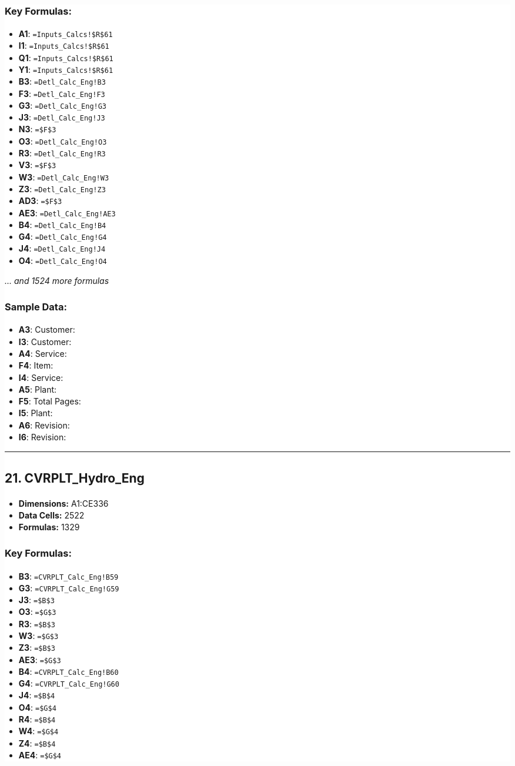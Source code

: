 ### Key Formulas:

- **A1**: `=Inputs_Calcs!$R$61`
- **I1**: `=Inputs_Calcs!$R$61`
- **Q1**: `=Inputs_Calcs!$R$61`
- **Y1**: `=Inputs_Calcs!$R$61`
- **B3**: `=Detl_Calc_Eng!B3`
- **F3**: `=Detl_Calc_Eng!F3`
- **G3**: `=Detl_Calc_Eng!G3`
- **J3**: `=Detl_Calc_Eng!J3`
- **N3**: `=$F$3`
- **O3**: `=Detl_Calc_Eng!O3`
- **R3**: `=Detl_Calc_Eng!R3`
- **V3**: `=$F$3`
- **W3**: `=Detl_Calc_Eng!W3`
- **Z3**: `=Detl_Calc_Eng!Z3`
- **AD3**: `=$F$3`
- **AE3**: `=Detl_Calc_Eng!AE3`
- **B4**: `=Detl_Calc_Eng!B4`
- **G4**: `=Detl_Calc_Eng!G4`
- **J4**: `=Detl_Calc_Eng!J4`
- **O4**: `=Detl_Calc_Eng!O4`

*... and 1524 more formulas*

### Sample Data:

- **A3**: Customer:
- **I3**: Customer:
- **A4**: Service:
- **F4**: Item:
- **I4**: Service:
- **A5**: Plant:
- **F5**: Total Pages:
- **I5**: Plant:
- **A6**: Revision:
- **I6**: Revision:

---

## 21. CVRPLT_Hydro_Eng

- **Dimensions:** A1:CE336
- **Data Cells:** 2522
- **Formulas:** 1329

### Key Formulas:

- **B3**: `=CVRPLT_Calc_Eng!B59`
- **G3**: `=CVRPLT_Calc_Eng!G59`
- **J3**: `=$B$3`
- **O3**: `=$G$3`
- **R3**: `=$B$3`
- **W3**: `=$G$3`
- **Z3**: `=$B$3`
- **AE3**: `=$G$3`
- **B4**: `=CVRPLT_Calc_Eng!B60`
- **G4**: `=CVRPLT_Calc_Eng!G60`
- **J4**: `=$B$4`
- **O4**: `=$G$4`
- **R4**: `=$B$4`
- **W4**: `=$G$4`
- **Z4**: `=$B$4`
- **AE4**: `=$G$4`